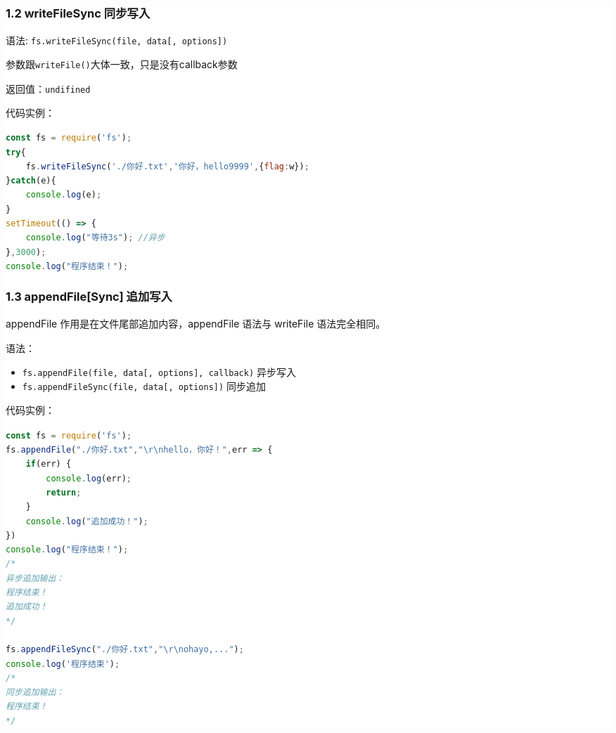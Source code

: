 ### 1.2 writeFileSync 同步写入

语法: `fs.writeFileSync(file, data[, options])`

参数跟`writeFile()`大体一致，只是没有callback参数

返回值：`undifined`

代码实例：

```javascript
const fs = require('fs');
try{
    fs.writeFileSync('./你好.txt','你好，hello9999',{flag:w});
}catch(e){
    console.log(e);
}
setTimeout(() => {
    console.log("等待3s"); //异步
},3000);
console.log("程序结束！");
```

### 1.3 appendFile[Sync] 追加写入

appendFile 作用是在文件尾部追加内容，appendFile 语法与 writeFile 语法完全相同。

语法：

+ `fs.appendFile(file, data[, options], callback)` 异步写入
+ `fs.appendFileSync(file, data[, options])` 同步追加

代码实例：

```javascript
const fs = require('fs');
fs.appendFile("./你好.txt","\r\nhello，你好！",err => {
    if(err) {
        console.log(err);
        return;
    }
    console.log("追加成功！");
})
console.log("程序结束！");
/*
异步追加输出：
程序结束！
追加成功！
*/

fs.appendFileSync("./你好.txt","\r\nohayo,...");
console.log('程序结束');
/*
同步追加输出：
程序结束！
*/
```
